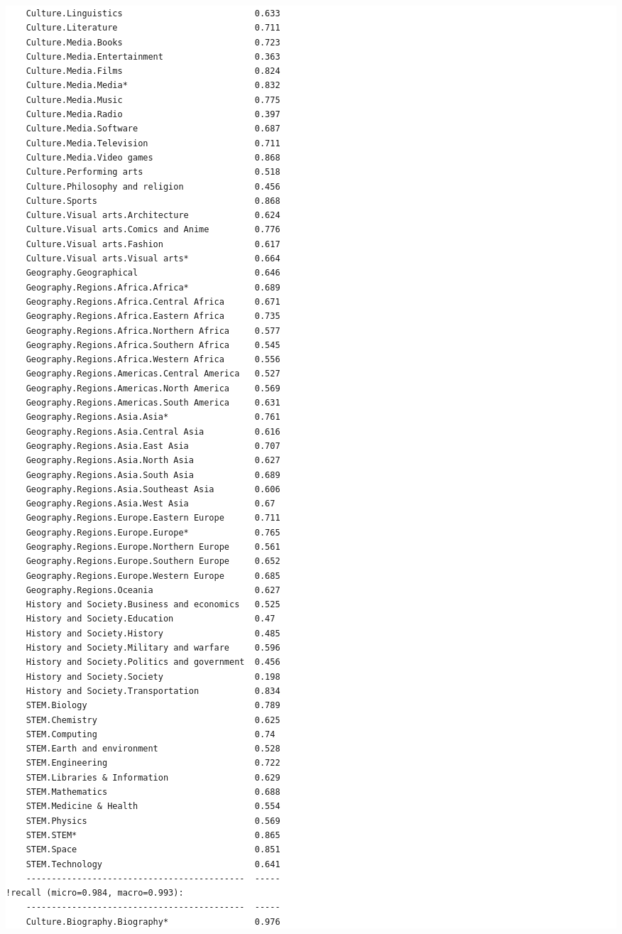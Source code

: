 		Culture.Linguistics                          0.633
		Culture.Literature                           0.711
		Culture.Media.Books                          0.723
		Culture.Media.Entertainment                  0.363
		Culture.Media.Films                          0.824
		Culture.Media.Media*                         0.832
		Culture.Media.Music                          0.775
		Culture.Media.Radio                          0.397
		Culture.Media.Software                       0.687
		Culture.Media.Television                     0.711
		Culture.Media.Video games                    0.868
		Culture.Performing arts                      0.518
		Culture.Philosophy and religion              0.456
		Culture.Sports                               0.868
		Culture.Visual arts.Architecture             0.624
		Culture.Visual arts.Comics and Anime         0.776
		Culture.Visual arts.Fashion                  0.617
		Culture.Visual arts.Visual arts*             0.664
		Geography.Geographical                       0.646
		Geography.Regions.Africa.Africa*             0.689
		Geography.Regions.Africa.Central Africa      0.671
		Geography.Regions.Africa.Eastern Africa      0.735
		Geography.Regions.Africa.Northern Africa     0.577
		Geography.Regions.Africa.Southern Africa     0.545
		Geography.Regions.Africa.Western Africa      0.556
		Geography.Regions.Americas.Central America   0.527
		Geography.Regions.Americas.North America     0.569
		Geography.Regions.Americas.South America     0.631
		Geography.Regions.Asia.Asia*                 0.761
		Geography.Regions.Asia.Central Asia          0.616
		Geography.Regions.Asia.East Asia             0.707
		Geography.Regions.Asia.North Asia            0.627
		Geography.Regions.Asia.South Asia            0.689
		Geography.Regions.Asia.Southeast Asia        0.606
		Geography.Regions.Asia.West Asia             0.67
		Geography.Regions.Europe.Eastern Europe      0.711
		Geography.Regions.Europe.Europe*             0.765
		Geography.Regions.Europe.Northern Europe     0.561
		Geography.Regions.Europe.Southern Europe     0.652
		Geography.Regions.Europe.Western Europe      0.685
		Geography.Regions.Oceania                    0.627
		History and Society.Business and economics   0.525
		History and Society.Education                0.47
		History and Society.History                  0.485
		History and Society.Military and warfare     0.596
		History and Society.Politics and government  0.456
		History and Society.Society                  0.198
		History and Society.Transportation           0.834
		STEM.Biology                                 0.789
		STEM.Chemistry                               0.625
		STEM.Computing                               0.74
		STEM.Earth and environment                   0.528
		STEM.Engineering                             0.722
		STEM.Libraries & Information                 0.629
		STEM.Mathematics                             0.688
		STEM.Medicine & Health                       0.554
		STEM.Physics                                 0.569
		STEM.STEM*                                   0.865
		STEM.Space                                   0.851
		STEM.Technology                              0.641
		-------------------------------------------  -----
	!recall (micro=0.984, macro=0.993):
		-------------------------------------------  -----
		Culture.Biography.Biography*                 0.976